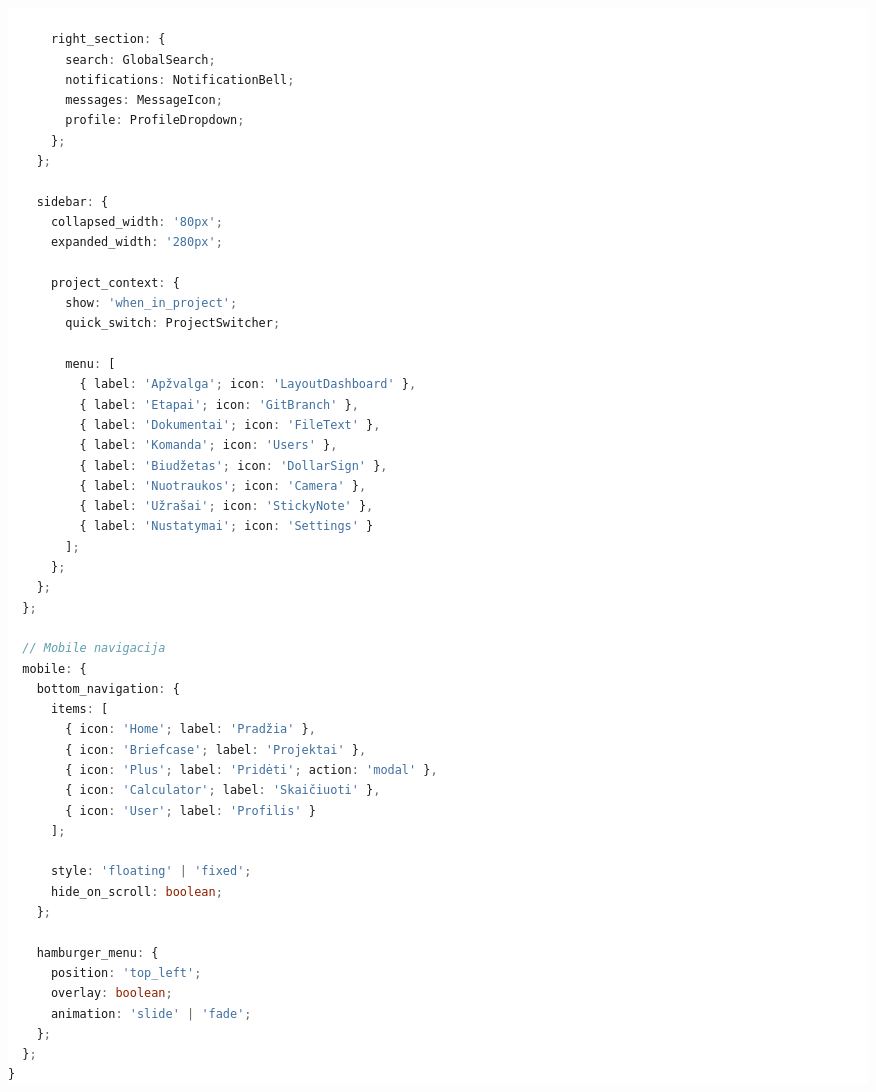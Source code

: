 ```typescript
      
      right_section: {
        search: GlobalSearch;
        notifications: NotificationBell;
        messages: MessageIcon;
        profile: ProfileDropdown;
      };
    };
    
    sidebar: {
      collapsed_width: '80px';
      expanded_width: '280px';
      
      project_context: {
        show: 'when_in_project';
        quick_switch: ProjectSwitcher;
        
        menu: [
          { label: 'Apžvalga'; icon: 'LayoutDashboard' },
          { label: 'Etapai'; icon: 'GitBranch' },
          { label: 'Dokumentai'; icon: 'FileText' },
          { label: 'Komanda'; icon: 'Users' },
          { label: 'Biudžetas'; icon: 'DollarSign' },
          { label: 'Nuotraukos'; icon: 'Camera' },
          { label: 'Užrašai'; icon: 'StickyNote' },
          { label: 'Nustatymai'; icon: 'Settings' }
        ];
      };
    };
  };
  
  // Mobile navigacija
  mobile: {
    bottom_navigation: {
      items: [
        { icon: 'Home'; label: 'Pradžia' },
        { icon: 'Briefcase'; label: 'Projektai' },
        { icon: 'Plus'; label: 'Pridėti'; action: 'modal' },
        { icon: 'Calculator'; label: 'Skaičiuoti' },
        { icon: 'User'; label: 'Profilis' }
      ];
      
      style: 'floating' | 'fixed';
      hide_on_scroll: boolean;
    };
    
    hamburger_menu: {
      position: 'top_left';
      overlay: boolean;
      animation: 'slide' | 'fade';
    };
  };
}
```
